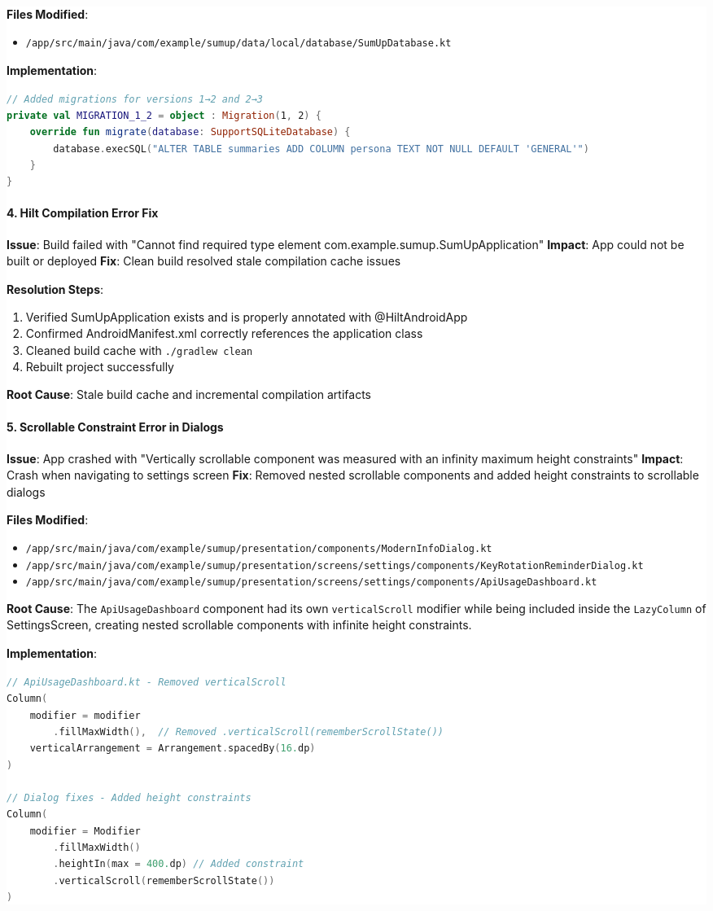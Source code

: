 **Files Modified**:
- `/app/src/main/java/com/example/sumup/data/local/database/SumUpDatabase.kt`

**Implementation**:
```kotlin
// Added migrations for versions 1→2 and 2→3
private val MIGRATION_1_2 = object : Migration(1, 2) {
    override fun migrate(database: SupportSQLiteDatabase) {
        database.execSQL("ALTER TABLE summaries ADD COLUMN persona TEXT NOT NULL DEFAULT 'GENERAL'")
    }
}
```

#### 4. Hilt Compilation Error Fix
**Issue**: Build failed with "Cannot find required type element com.example.sumup.SumUpApplication"
**Impact**: App could not be built or deployed
**Fix**: Clean build resolved stale compilation cache issues

**Resolution Steps**:
1. Verified SumUpApplication exists and is properly annotated with @HiltAndroidApp
2. Confirmed AndroidManifest.xml correctly references the application class
3. Cleaned build cache with `./gradlew clean`
4. Rebuilt project successfully

**Root Cause**: Stale build cache and incremental compilation artifacts

#### 5. Scrollable Constraint Error in Dialogs
**Issue**: App crashed with "Vertically scrollable component was measured with an infinity maximum height constraints"
**Impact**: Crash when navigating to settings screen
**Fix**: Removed nested scrollable components and added height constraints to scrollable dialogs

**Files Modified**:
- `/app/src/main/java/com/example/sumup/presentation/components/ModernInfoDialog.kt`
- `/app/src/main/java/com/example/sumup/presentation/screens/settings/components/KeyRotationReminderDialog.kt`
- `/app/src/main/java/com/example/sumup/presentation/screens/settings/components/ApiUsageDashboard.kt`

**Root Cause**: The `ApiUsageDashboard` component had its own `verticalScroll` modifier while being included inside the `LazyColumn` of SettingsScreen, creating nested scrollable components with infinite height constraints.

**Implementation**:
```kotlin
// ApiUsageDashboard.kt - Removed verticalScroll
Column(
    modifier = modifier
        .fillMaxWidth(),  // Removed .verticalScroll(rememberScrollState())
    verticalArrangement = Arrangement.spacedBy(16.dp)
)

// Dialog fixes - Added height constraints
Column(
    modifier = Modifier
        .fillMaxWidth()
        .heightIn(max = 400.dp) // Added constraint
        .verticalScroll(rememberScrollState())
)
```

